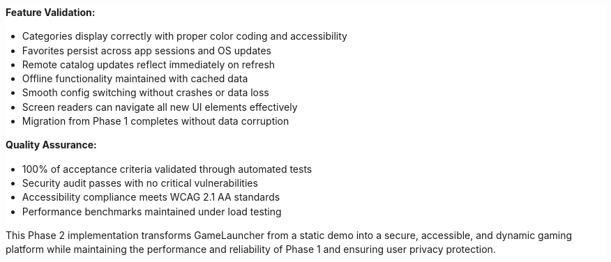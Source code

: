 **Feature Validation:**
- Categories display correctly with proper color coding and accessibility
- Favorites persist across app sessions and OS updates
- Remote catalog updates reflect immediately on refresh
- Offline functionality maintained with cached data
- Smooth config switching without crashes or data loss
- Screen readers can navigate all new UI elements effectively
- Migration from Phase 1 completes without data corruption

**Quality Assurance:**
- 100% of acceptance criteria validated through automated tests
- Security audit passes with no critical vulnerabilities
- Accessibility compliance meets WCAG 2.1 AA standards
- Performance benchmarks maintained under load testing

This Phase 2 implementation transforms GameLauncher from a static demo into a secure, accessible, and dynamic gaming platform while maintaining the performance and reliability of Phase 1 and ensuring user privacy protection.